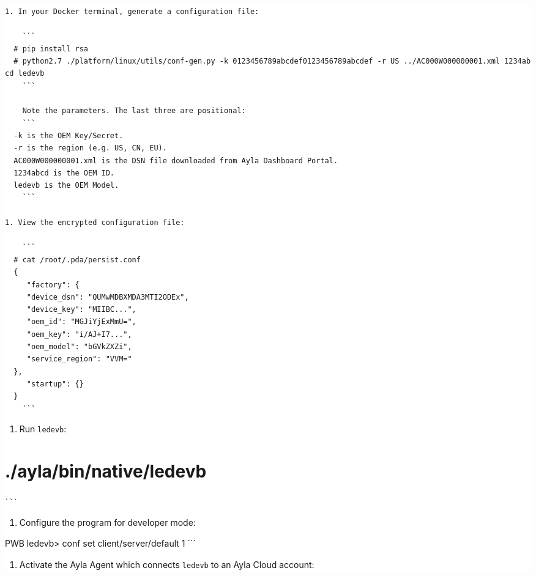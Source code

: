     1. In your Docker terminal, generate a configuration file:

        ```
      # pip install rsa
      # python2.7 ./platform/linux/utils/conf-gen.py -k 0123456789abcdef0123456789abcdef -r US ../AC000W000000001.xml 1234abcd ledevb
        ```

        Note the parameters. The last three are positional:
        ```
      -k is the OEM Key/Secret.
      -r is the region (e.g. US, CN, EU).
      AC000W000000001.xml is the DSN file downloaded from Ayla Dashboard Portal.
      1234abcd is the OEM ID.
      ledevb is the OEM Model.
        ```

    1. View the encrypted configuration file:
        
        ```
      # cat /root/.pda/persist.conf
      {
         "factory": {
         "device_dsn": "QUMwMDBXMDA3MTI2ODEx", 
         "device_key": "MIIBC...", 
         "oem_id": "MGJiYjExMmU=", 
         "oem_key": "i/AJ+I7...", 
         "oem_model": "bGVkZXZi", 
         "service_region": "VVM="
      }, 
         "startup": {}
      }
        ```

1. Run ```ledevb```:

    ```
  # ./ayla/bin/native/ledevb
    ```

1. Configure the program for developer mode:

    ```
  PWB ledevb> conf set client/server/default 1
    ```

1. Activate the Ayla Agent which connects ```ledevb``` to an Ayla Cloud account:
